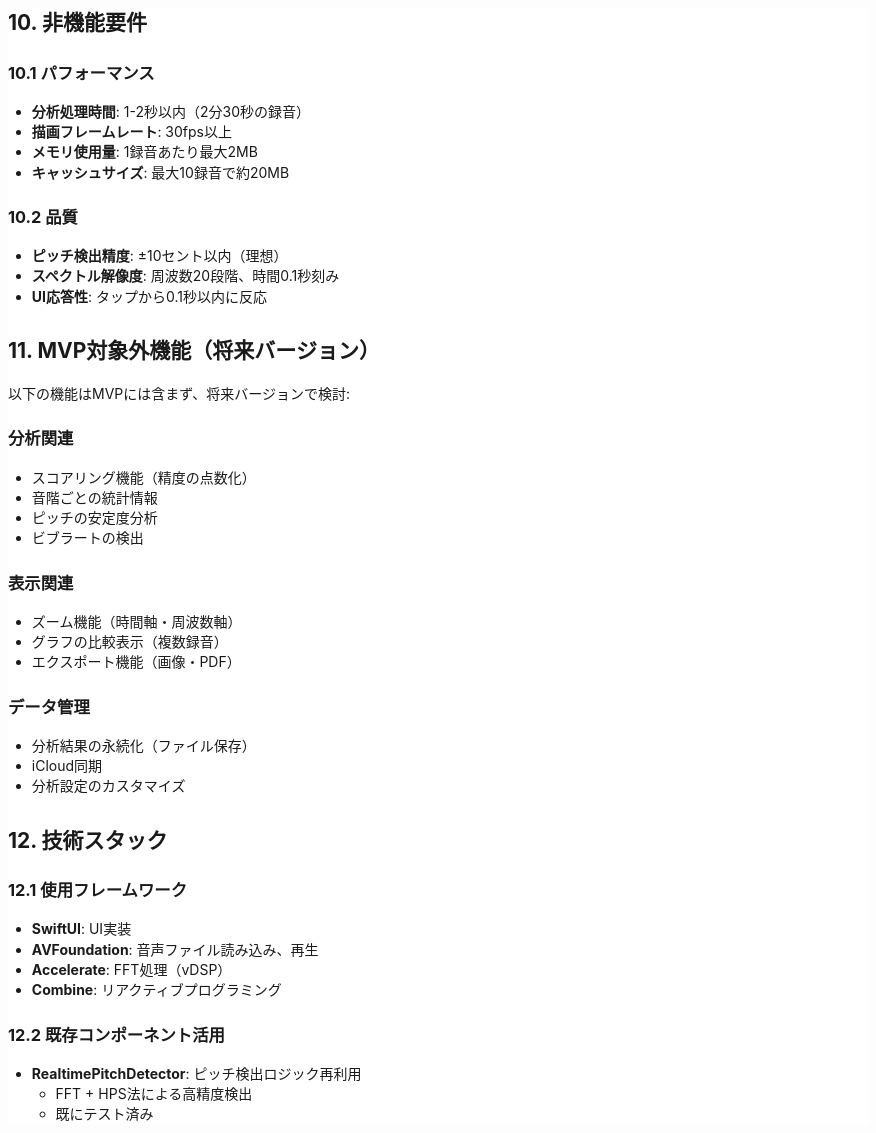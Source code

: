 ## 10. 非機能要件

### 10.1 パフォーマンス

- **分析処理時間**: 1-2秒以内（2分30秒の録音）
- **描画フレームレート**: 30fps以上
- **メモリ使用量**: 1録音あたり最大2MB
- **キャッシュサイズ**: 最大10録音で約20MB

### 10.2 品質

- **ピッチ検出精度**: ±10セント以内（理想）
- **スペクトル解像度**: 周波数20段階、時間0.1秒刻み
- **UI応答性**: タップから0.1秒以内に反応

## 11. MVP対象外機能（将来バージョン）

以下の機能はMVPには含まず、将来バージョンで検討:

### 分析関連
- スコアリング機能（精度の点数化）
- 音階ごとの統計情報
- ピッチの安定度分析
- ビブラートの検出

### 表示関連
- ズーム機能（時間軸・周波数軸）
- グラフの比較表示（複数録音）
- エクスポート機能（画像・PDF）

### データ管理
- 分析結果の永続化（ファイル保存）
- iCloud同期
- 分析設定のカスタマイズ

## 12. 技術スタック

### 12.1 使用フレームワーク

- **SwiftUI**: UI実装
- **AVFoundation**: 音声ファイル読み込み、再生
- **Accelerate**: FFT処理（vDSP）
- **Combine**: リアクティブプログラミング

### 12.2 既存コンポーネント活用

- **RealtimePitchDetector**: ピッチ検出ロジック再利用
  - FFT + HPS法による高精度検出
  - 既にテスト済み
